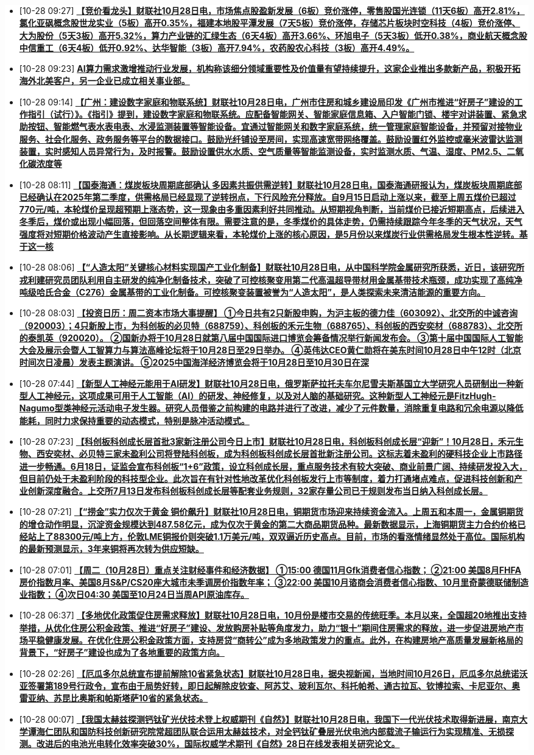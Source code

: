   - [10-28 09:27] **[【竞价看龙头】财联社10月28日电，市场焦点股盈新发展（6板）竞价涨停，零售股国光连锁（11天6板）高开2.81%，氯化亚砜概念股世龙实业（5板）高开0.35%，福建本地股平潭发展（7天5板）竞价涨停，存储芯片板块时空科技（4板）竞价涨停、大为股份（5天3板）高开5.32%，算力产业链的汇绿生态（6天4板）高开3.66%、环旭电子（5天3板）低开0.38%，商业航天概念股中信重工（6天4板）低开0.92%、达华智能（3板）高开7.94%，农药股农心科技（3板）高开4.49%。](https://www.cls.cn/detail/2182829)**

  - [10-28 09:23] **[AI算力需求激增推动行业发展，机构称该细分领域重要性及价值量有望持续提升，这家企业推出多款新产品，积极开拓海外北美客户，另一企业已成立相关事业部。](https://www.cls.cn/detail/2182813)**

  - [10-28 09:14] **[【广州：建设数字家庭和物联系统】财联社10月28日电，广州市住房和城乡建设局印发《广州市推进“好房子”建设的工作指引（试行）》。《指引》提到，建设数字家庭和物联系统。应配备智能网关、智能家庭信息箱、入户智能门锁、楼宇对讲装置、紧急求助按钮、智能燃气表水表电表、水浸监测装置等智能设备。宜通过智能网关和数字家庭系统，统一管理家庭智能设备，并预留对接物业服务、社会化服务、政务服务等平台的数据接口。鼓励光纤铺设至房间，实现高速宽带网络覆盖。鼓励设置红外监控或毫米波雷达监测装置，实时感知人员异常行为，及时报警。鼓励设置供水水质、空气质量等智能监测设备，实时监测水质、气温、湿度、PM2.5、二氧化碳浓度等](https://www.cls.cn/detail/2182803)**

  - [10-28 08:11] **[【国泰海通：煤炭板块周期底部确认 多因素共振供需逆转】财联社10月28日电，国泰海通研报认为，煤炭板块周期底部已经确认在2025年第二季度，供需格局已经显现了逆转拐点，下行风险充分释放。自9月15日启动上涨以来，截至上周五煤价已超过770元/吨，本轮煤价呈现超预期上涨态势，这一现象由多重因素利好共同推动。从短期视角判断，当前煤价已接近短期高点，后续进入冬季后，煤价或出现小幅回落，但回落空间整体有限。需要注意的是，冬季煤价的具体走势，仍需持续跟踪今年冬季的天气状况，天气强度将对短期价格波动产生直接影响。从长期逻辑来看，本轮煤价上涨的核心原因，是5月份以来煤炭行业供需格局发生根本性逆转。基于这一核](https://www.cls.cn/detail/2182747)**

  - [10-28 08:06] **[【“人造太阳”关键核心材料实现国产工业化制备】财联社10月28日电，从中国科学院金属研究所获悉，近日，该研究所戎利建研究员团队利用自主研发的纯净化制备技术，突破了可控核聚变用第二代高温超导带材用金属基带技术瓶颈，成功实现了高纯净吨级哈氏合金（C276）金属基带的工业化制备。可控核聚变装置被誉为“人造太阳”，是人类探索未来清洁能源的重要方向。](https://www.cls.cn/detail/2182745)**

  - [10-28 08:03] **[【投资日历：周二资本市场大事提醒】
①今日共有2只新股申购，为沪主板的德力佳（603092）、北交所的中诚咨询（920003）；4只新股上市，为科创板的必贝特（688759）、科创板的禾元生物（688765）、科创板的西安奕材（688783）、北交所的泰凯英（920020）。
②国新办将于10月28日就第八届中国国际进口博览会筹备情况举行新闻发布会。
③第十届中国国际人工智能大会及展示会暨人工智算力与算法高峰论坛将于10月28日至29日举办。
④英伟达CEO黄仁勋将在美东时间10月28日中午12时（北京时间次日凌晨）发表主题演讲。
⑤2025中国海洋经济博览会将于10月28日至10月30日在深](https://www.cls.cn/detail/2182735)**

  - [10-28 07:44] **[【新型人工神经元能用于AI研发】财联社10月28日电，俄罗斯萨拉托夫车尔尼雪夫斯基国立大学研究人员研制出一种新型人工神经元，这项成果可用于人工智能（AI）的研发、神经修复，以及对人脑的基础研究。这种新型人工神经元是FitzHugh-Nagumo型类神经元活动电子发生器。研究人员借鉴之前构建的电路并进行了改进，减少了元件数量，消除重复电路和冗余电源以降低能耗，同时力求保持重要的动态模式，特别是脉冲活动模式。](https://www.cls.cn/detail/2182730)**

  - [10-28 07:23] **[【科创板科创成长层首批3家新注册公司今日上市】财联社10月28日电，科创板科创成长层“迎新”！10月28日，禾元生物、西安奕材、必贝特三家未盈利公司将登陆科创板，成为科创板科创成长层首批新注册公司。这标志着未盈利的硬科技企业上市路径进一步畅通。6月18日，证监会宣布科创板“1+6”政策，设立科创成长层，重点服务技术有较大突破、商业前景广阔、持续研发投入大，但目前仍处于未盈利阶段的科技型企业。此次旨在有针对性地改革优化科创板发行上市等制度，着力打通堵点难点，促进科技创新和产业创新深度融合。上交所7月13日发布科创板科创成长层等配套业务规则，32家存量公司已于规则发布当日纳入科创成长层。](https://www.cls.cn/detail/2182717)**

  - [10-28 07:21] **[【“捞金”实力仅次于黄金 铜价飙升】财联社10月28日电，铜期货市场迎来持续资金流入。上周五和本周一，金属铜期货的增仓动作明显，沉淀资金规模达到487.58亿元，成为仅次于黄金的第二大商品期货品种。最新数据显示，上海铜期货主力合约价格已经站上了88300元/吨上方，伦敦LME铜报价则突破1.1万美元/吨，双双逼近历史高点。目前，市场的看涨情绪显然处于高位。国际机构的最新预测显示，3年来铜将再次转为供应短缺。](https://www.cls.cn/detail/2182714)**

  - [10-28 07:01] **[【周二（10月28日）重点关注财经事件和经济数据】
①15:00 德国11月Gfk消费者信心指数；
②21:00 美国8月FHFA房价指数月率、美国8月S&P/CS20座大城市未季调房价指数年率；
③22:00 美国10月谘商会消费者信心指数、10月里奇蒙德联储制造业指数；
④次日04:30 美国至10月24日当周API原油库存。](https://www.cls.cn/detail/2182613)**

  - [10-28 06:37] **[【多地优化政策促住房需求释放】财联社10月28日电，10月份是楼市交易的传统旺季。本月以来，全国超20地推出支持举措，从优化住房公积金政策、推进“好房子”建设、发放购房补贴等角度发力，助力“银十”期间住房需求的释放，进一步促进房地产市场平稳健康发展。在优化住房公积金政策方面，支持房贷“商转公”成为多地政策发力的重点。此外，在构建房地产高质量发展新格局的背景下，“好房子”建设也成为了各地重要的政策方向。](https://www.cls.cn/detail/2182691)**

  - [10-28 02:26] **[【厄瓜多尔总统宣布提前解除10省紧急状态】财联社10月28日电，据央视新闻，当地时间10月26日，厄瓜多尔总统诺沃亚签署第189号行政令，宣布由于局势好转，即日起解除皮钦查、阿苏艾、玻利瓦尔、科托帕希、通古拉瓦、钦博拉索、卡尼亚尔、奥雷亚纳、苏昆比奥斯和帕斯塔萨10省的紧急状态。](https://www.cls.cn/detail/2182647)**

  - [10-28 00:07] **[【我国太赫兹探测钙钛矿光伏技术登上权威期刊《自然》】财联社10月28日电，我国下一代光伏技术取得新进展，南京大学谭海仁团队和国防科技创新研究院常超团队联合运用太赫兹技术，对全钙钛矿叠层光伏电池内部载流子输运行为实现精准、无损探测。改进后的电池光电转化效率突破30%，国际权威学术期刊《自然》28日在线发表相关研究论文。](https://www.cls.cn/detail/2182615)**
